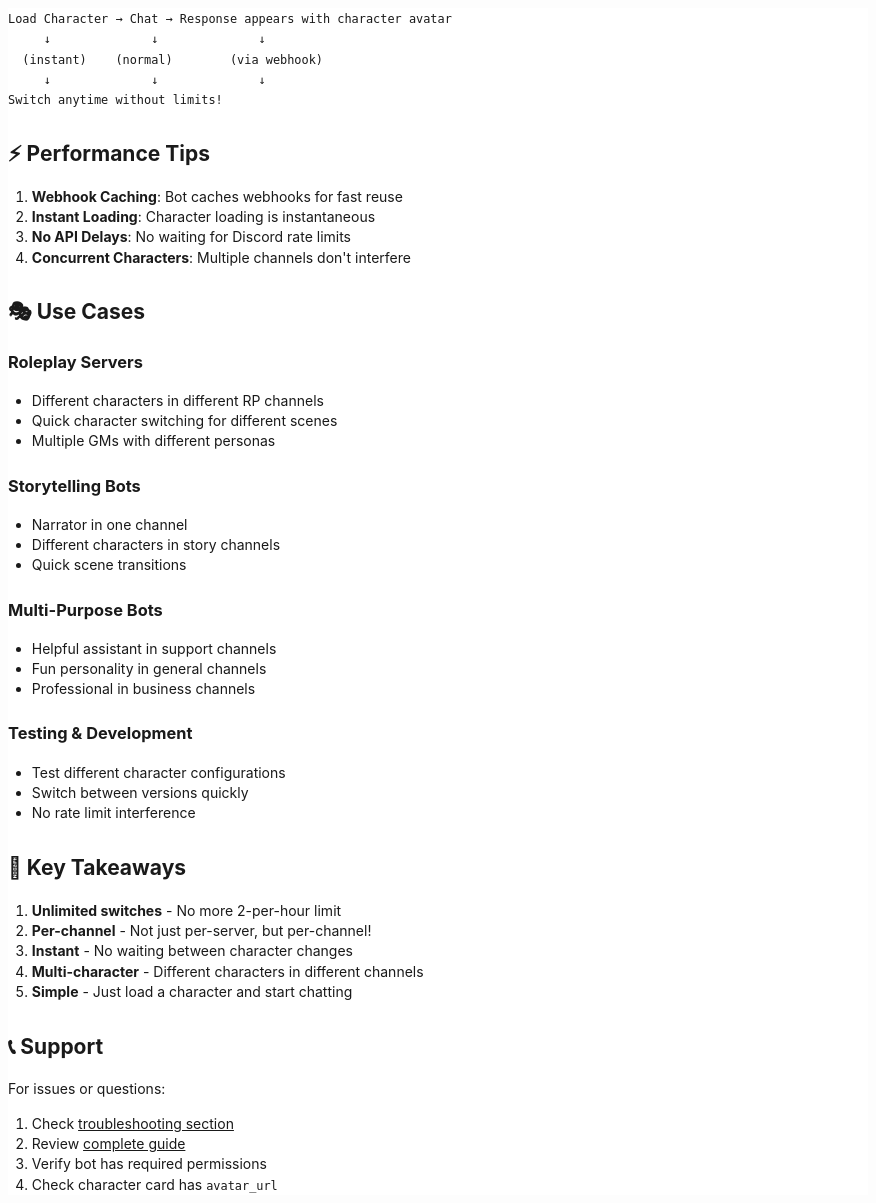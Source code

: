 ```
Load Character → Chat → Response appears with character avatar
     ↓              ↓              ↓
  (instant)    (normal)        (via webhook)
     ↓              ↓              ↓
Switch anytime without limits!
```

## ⚡ Performance Tips

1. **Webhook Caching**: Bot caches webhooks for fast reuse
2. **Instant Loading**: Character loading is instantaneous
3. **No API Delays**: No waiting for Discord rate limits
4. **Concurrent Characters**: Multiple channels don't interfere

## 🎭 Use Cases

### Roleplay Servers
- Different characters in different RP channels
- Quick character switching for different scenes
- Multiple GMs with different personas

### Storytelling Bots
- Narrator in one channel
- Different characters in story channels
- Quick scene transitions

### Multi-Purpose Bots
- Helpful assistant in support channels
- Fun personality in general channels
- Professional in business channels

### Testing & Development
- Test different character configurations
- Switch between versions quickly
- No rate limit interference

## 🔑 Key Takeaways

1. **Unlimited switches** - No more 2-per-hour limit
2. **Per-channel** - Not just per-server, but per-channel!
3. **Instant** - No waiting between character changes
4. **Multi-character** - Different characters in different channels
5. **Simple** - Just load a character and start chatting

## 📞 Support

For issues or questions:
1. Check [troubleshooting section](#-troubleshooting)
2. Review [complete guide](PER_CHANNEL_AVATARS_GUIDE.md)
3. Verify bot has required permissions
4. Check character card has `avatar_url`
